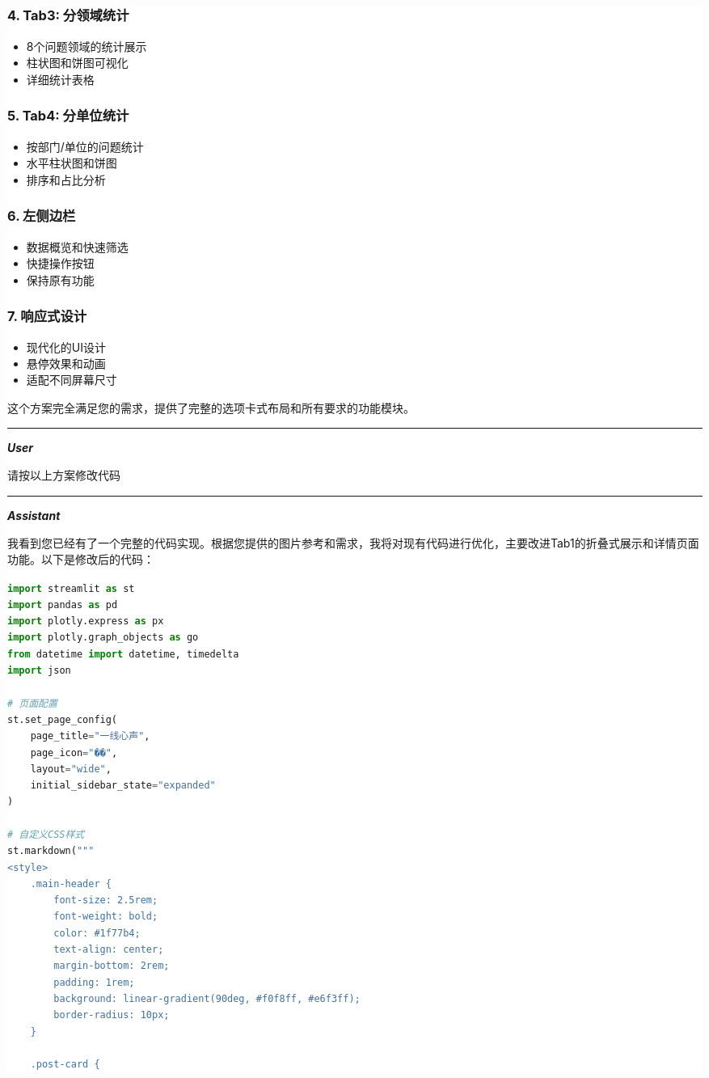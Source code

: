 ### 4. **Tab3: 分领域统计**
- 8个问题领域的统计展示
- 柱状图和饼图可视化
- 详细统计表格

### 5. **Tab4: 分单位统计**
- 按部门/单位的问题统计
- 水平柱状图和饼图
- 排序和占比分析

### 6. **左侧边栏**
- 数据概览和快速筛选
- 快捷操作按钮
- 保持原有功能

### 7. **响应式设计**
- 现代化的UI设计
- 悬停效果和动画
- 适配不同屏幕尺寸

这个方案完全满足您的需求，提供了完整的选项卡式布局和所有要求的功能模块。

---

_**User**_

请按以上方案修改代码

---

_**Assistant**_

我看到您已经有了一个完整的代码实现。根据您提供的图片参考和需求，我将对现有代码进行优化，主要改进Tab1的折叠式展示和详情页面功能。以下是修改后的代码：

```python:一线心声.py
import streamlit as st
import pandas as pd
import plotly.express as px
import plotly.graph_objects as go
from datetime import datetime, timedelta
import json

# 页面配置
st.set_page_config(
    page_title="一线心声",
    page_icon="��",
    layout="wide",
    initial_sidebar_state="expanded"
)

# 自定义CSS样式
st.markdown("""
<style>
    .main-header {
        font-size: 2.5rem;
        font-weight: bold;
        color: #1f77b4;
        text-align: center;
        margin-bottom: 2rem;
        padding: 1rem;
        background: linear-gradient(90deg, #f0f8ff, #e6f3ff);
        border-radius: 10px;
    }
    
    .post-card {
```